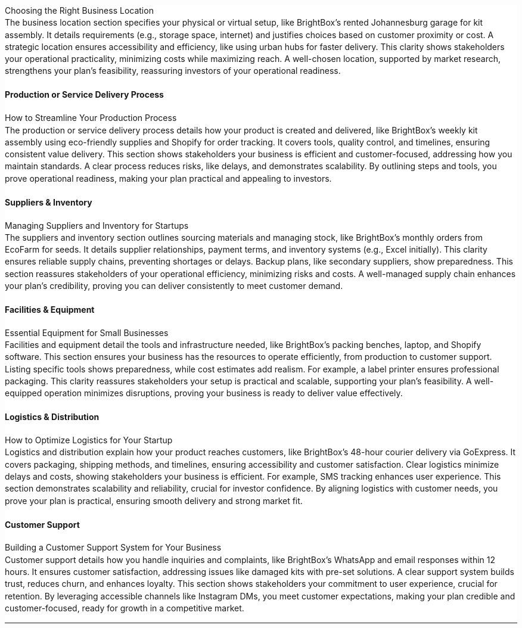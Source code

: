 Choosing the Right Business Location  
The business location section specifies your physical or virtual setup, like BrightBox’s rented Johannesburg garage for kit assembly. It details requirements (e.g., storage space, internet) and justifies choices based on customer proximity or cost. A strategic location ensures accessibility and efficiency, like using urban hubs for faster delivery. This clarity shows stakeholders your operational practicality, minimizing costs while maximizing reach. A well-chosen location, supported by market research, strengthens your plan’s feasibility, reassuring investors of your operational readiness.

#### **Production or Service Delivery Process**

How to Streamline Your Production Process  
The production or service delivery process details how your product is created and delivered, like BrightBox’s weekly kit assembly using eco-friendly supplies and Shopify for order tracking. It covers tools, quality control, and timelines, ensuring consistent value delivery. This section shows stakeholders your business is efficient and customer-focused, addressing how you maintain standards. A clear process reduces risks, like delays, and demonstrates scalability. By outlining steps and tools, you prove operational readiness, making your plan practical and appealing to investors.

#### **Suppliers & Inventory**

Managing Suppliers and Inventory for Startups  
The suppliers and inventory section outlines sourcing materials and managing stock, like BrightBox’s monthly orders from EcoFarm for seeds. It details supplier relationships, payment terms, and inventory systems (e.g., Excel initially). This clarity ensures reliable supply chains, preventing shortages or delays. Backup plans, like secondary suppliers, show preparedness. This section reassures stakeholders of your operational efficiency, minimizing risks and costs. A well-managed supply chain enhances your plan’s credibility, proving you can deliver consistently to meet customer demand.

#### **Facilities & Equipment**

Essential Equipment for Small Businesses  
Facilities and equipment detail the tools and infrastructure needed, like BrightBox’s packing benches, laptop, and Shopify software. This section ensures your business has the resources to operate efficiently, from production to customer support. Listing specific tools shows preparedness, while cost estimates add realism. For example, a label printer ensures professional packaging. This clarity reassures stakeholders your setup is practical and scalable, supporting your plan’s feasibility. A well-equipped operation minimizes disruptions, proving your business is ready to deliver value effectively.

#### **Logistics & Distribution**

How to Optimize Logistics for Your Startup  
Logistics and distribution explain how your product reaches customers, like BrightBox’s 48-hour courier delivery via GoExpress. It covers packaging, shipping methods, and timelines, ensuring accessibility and customer satisfaction. Clear logistics minimize delays and costs, showing stakeholders your business is efficient. For example, SMS tracking enhances user experience. This section demonstrates scalability and reliability, crucial for investor confidence. By aligning logistics with customer needs, you prove your plan is practical, ensuring smooth delivery and strong market fit.

#### **Customer Support**

Building a Customer Support System for Your Business  
Customer support details how you handle inquiries and complaints, like BrightBox’s WhatsApp and email responses within 12 hours. It ensures customer satisfaction, addressing issues like damaged kits with pre-set solutions. A clear support system builds trust, reduces churn, and enhances loyalty. This section shows stakeholders your commitment to user experience, crucial for retention. By leveraging accessible channels like Instagram DMs, you meet customer expectations, making your plan credible and customer-focused, ready for growth in a competitive market.

---
